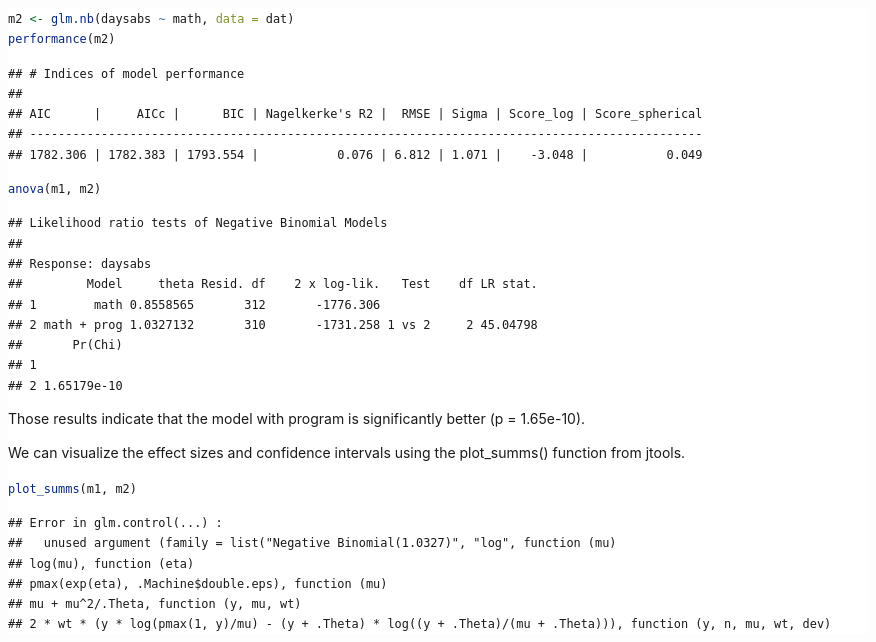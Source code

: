 ``` r
m2 <- glm.nb(daysabs ~ math, data = dat)
performance(m2)
```

    ## # Indices of model performance
    ## 
    ## AIC      |     AICc |      BIC | Nagelkerke's R2 |  RMSE | Sigma | Score_log | Score_spherical
    ## ----------------------------------------------------------------------------------------------
    ## 1782.306 | 1782.383 | 1793.554 |           0.076 | 6.812 | 1.071 |    -3.048 |           0.049

``` r
anova(m1, m2)
```

    ## Likelihood ratio tests of Negative Binomial Models
    ## 
    ## Response: daysabs
    ##         Model     theta Resid. df    2 x log-lik.   Test    df LR stat.
    ## 1        math 0.8558565       312       -1776.306                      
    ## 2 math + prog 1.0327132       310       -1731.258 1 vs 2     2 45.04798
    ##       Pr(Chi)
    ## 1            
    ## 2 1.65179e-10

Those results indicate that the model with program is significantly
better (p = 1.65e-10).

We can visualize the effect sizes and confidence intervals using the
plot_summs() function from jtools.

``` r
plot_summs(m1, m2)
```

    ## Error in glm.control(...) : 
    ##   unused argument (family = list("Negative Binomial(1.0327)", "log", function (mu) 
    ## log(mu), function (eta) 
    ## pmax(exp(eta), .Machine$double.eps), function (mu) 
    ## mu + mu^2/.Theta, function (y, mu, wt) 
    ## 2 * wt * (y * log(pmax(1, y)/mu) - (y + .Theta) * log((y + .Theta)/(mu + .Theta))), function (y, n, mu, wt, dev) 